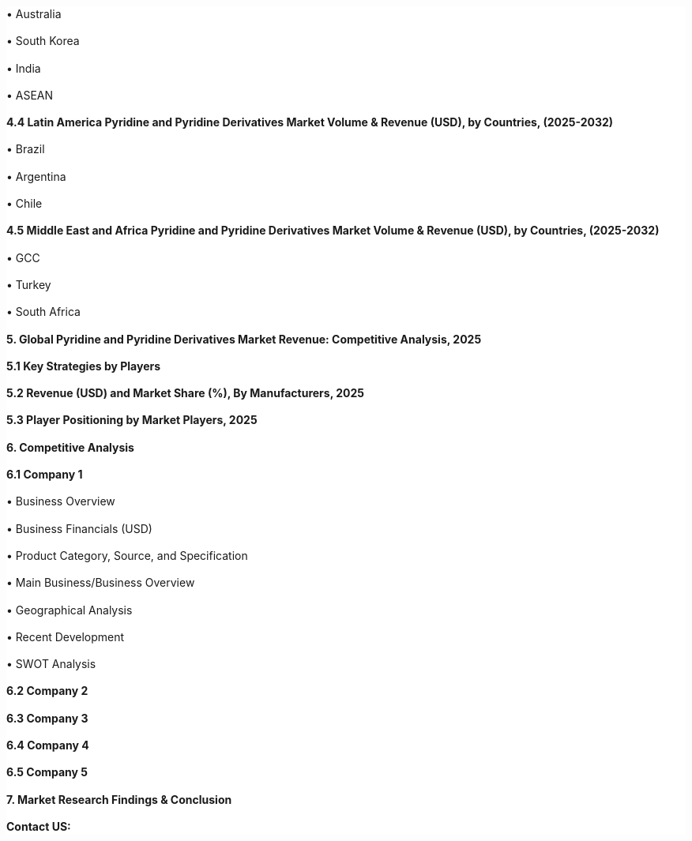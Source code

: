 • Australia

• South Korea

• India

• ASEAN

<strong>4.4 Latin America Pyridine and Pyridine Derivatives Market Volume &amp; Revenue (USD), by Countries, (2025-2032)</strong>

• Brazil

• Argentina

• Chile

<strong>4.5 Middle East and Africa Pyridine and Pyridine Derivatives Market Volume &amp; Revenue (USD), by Countries, (2025-2032)</strong>

• GCC

• Turkey

• South Africa

<strong>5. Global Pyridine and Pyridine Derivatives Market Revenue: Competitive Analysis, 2025</strong>

<strong>5.1 Key Strategies by Players</strong>

<strong>5.2 Revenue (USD) and Market Share (%), By Manufacturers, 2025</strong>

<strong>5.3 Player Positioning by Market Players, 2025</strong>

<strong>6. Competitive Analysis</strong>

<strong>6.1 Company 1</strong>

• Business Overview

• Business Financials (USD)

• Product Category, Source, and Specification

• Main Business/Business Overview

• Geographical Analysis

• Recent Development

• SWOT Analysis

<strong>6.2 Company 2</strong>

<strong>6.3 Company 3</strong>

<strong>6.4 Company 4</strong>

<strong>6.5 Company 5</strong>

<strong>7. Market Research Findings &amp; Conclusion</strong>

<strong>Contact US:</strong>
